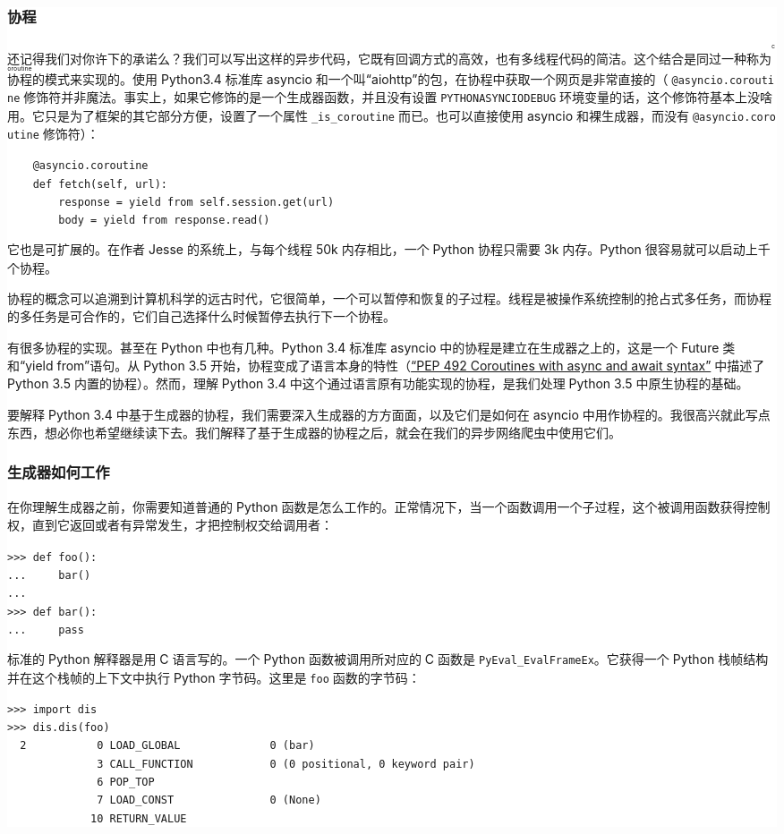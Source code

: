 
### 


### 协程


还记得我们对你许下的承诺么？我们可以写出这样的异步代码，它既有回调方式的高效，也有多线程代码的简洁。这个结合是同过一种称为<ruby> 协程 <rp>  （ </rp> <rt>  coroutine </rt> <rp>  ） </rp></ruby>的模式来实现的。使用 Python3.4 标准库 asyncio 和一个叫“aiohttp”的包，在协程中获取一个网页是非常直接的（ `@asyncio.coroutine` 修饰符并非魔法。事实上，如果它修饰的是一个生成器函数，并且没有设置 `PYTHONASYNCIODEBUG` 环境变量的话，这个修饰符基本上没啥用。它只是为了框架的其它部分方便，设置了一个属性 `_is_coroutine` 而已。也可以直接使用 asyncio 和裸生成器，而没有 `@asyncio.coroutine` 修饰符）：



```
    @asyncio.coroutine
    def fetch(self, url):
        response = yield from self.session.get(url)
        body = yield from response.read()

```

它也是可扩展的。在作者 Jesse 的系统上，与每个线程 50k 内存相比，一个 Python 协程只需要 3k 内存。Python 很容易就可以启动上千个协程。


协程的概念可以追溯到计算机科学的远古时代，它很简单，一个可以暂停和恢复的子过程。线程是被操作系统控制的抢占式多任务，而协程的多任务是可合作的，它们自己选择什么时候暂停去执行下一个协程。


有很多协程的实现。甚至在 Python 中也有几种。Python 3.4 标准库 asyncio 中的协程是建立在生成器之上的，这是一个 Future 类和“yield from”语句。从 Python 3.5 开始，协程变成了语言本身的特性（[“PEP 492 Coroutines with async and await syntax”](https://www.python.org/dev/peps/pep-0492/) 中描述了 Python 3.5 内置的协程）。然而，理解 Python 3.4 中这个通过语言原有功能实现的协程，是我们处理 Python 3.5 中原生协程的基础。


要解释 Python 3.4 中基于生成器的协程，我们需要深入生成器的方方面面，以及它们是如何在 asyncio 中用作协程的。我很高兴就此写点东西，想必你也希望继续读下去。我们解释了基于生成器的协程之后，就会在我们的异步网络爬虫中使用它们。


### 生成器如何工作


在你理解生成器之前，你需要知道普通的 Python 函数是怎么工作的。正常情况下，当一个函数调用一个子过程，这个被调用函数获得控制权，直到它返回或者有异常发生，才把控制权交给调用者：



```
>>> def foo():
...     bar()
...
>>> def bar():
...     pass

```

标准的 Python 解释器是用 C 语言写的。一个 Python 函数被调用所对应的 C 函数是 `PyEval_EvalFrameEx`。它获得一个 Python 栈帧结构并在这个栈帧的上下文中执行 Python 字节码。这里是 `foo` 函数的字节码：



```
>>> import dis
>>> dis.dis(foo)
  2           0 LOAD_GLOBAL              0 (bar)
              3 CALL_FUNCTION            0 (0 positional, 0 keyword pair)
              6 POP_TOP
              7 LOAD_CONST               0 (None)
             10 RETURN_VALUE

```

